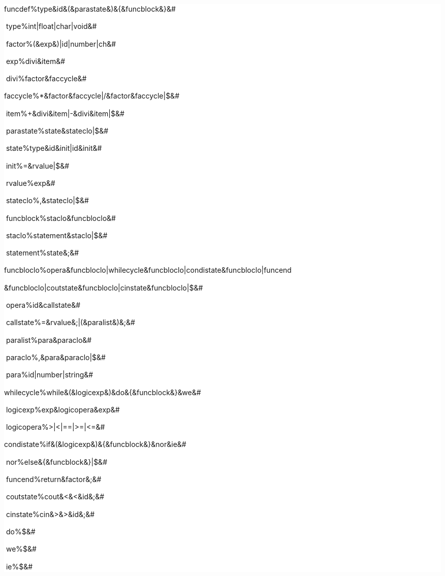 ​	funcdef%type&id&(&parastate&)&{&funcblock&}&# 

​	type%int|float|char|void&# 

​	factor%(&exp&)|id|number|ch&# 

​	exp%divi&item&# 

​	divi%factor&faccycle&# 

​	faccycle%*&factor&faccycle|/&factor&faccycle|$&# 

​	item%+&divi&item|-&divi&item|$&# 

​	parastate%state&stateclo|$&# 

​	state%type&id&init|id&init&# 

​	init%=&rvalue|$&#

​	rvalue%exp&# 

​	stateclo%,&stateclo|$&# 

​	funcblock%staclo&funcbloclo&# 

​	staclo%statement&staclo|$&# 

​	statement%state&;&# 

​	funcbloclo%opera&funcbloclo|whilecycle&funcbloclo|condistate&funcbloclo|funcend

​		&funcbloclo|coutstate&funcbloclo|cinstate&funcbloclo|$&# 

​	opera%id&callstate&# 

​	callstate%=&rvalue&;|(&paralist&)&;&# 

​	paralist%para&paraclo&# 

​	paraclo%,&para&paraclo|$&# 

​	para%id|number|string&# 

​	whilecycle%while&(&logicexp&)&do&{&funcblock&}&we&# 

​	logicexp%exp&logicopera&exp&# 

​	logicopera%>|<|==|>=|<=&# 

​	condistate%if&(&logicexp&)&{&funcblock&}&nor&ie&# 

​	nor%else&{&funcblock&}|$&#

​	funcend%return&factor&;&# 

​	coutstate%cout&<&<&id&;&# 

​	cinstate%cin&>&>&id&;&# 

​	do%$&# 

​	we%$&# 

​	ie%$&#
